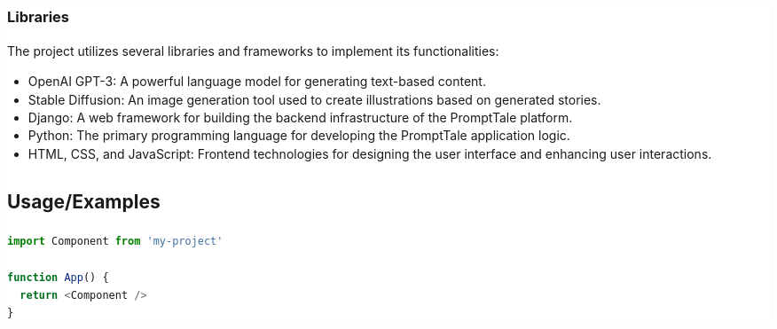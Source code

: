 ### Libraries

The project utilizes several libraries and frameworks to implement its functionalities:

- OpenAI GPT-3: A powerful language model for generating text-based content.
- Stable Diffusion: An image generation tool used to create illustrations based on generated stories.
- Django: A web framework for building the backend infrastructure of the PromptTale platform.
- Python: The primary programming language for developing the PromptTale application logic.
- HTML, CSS, and JavaScript: Frontend technologies for designing the user interface and enhancing user interactions.
## Usage/Examples

```javascript
import Component from 'my-project'

function App() {
  return <Component />
}
```


